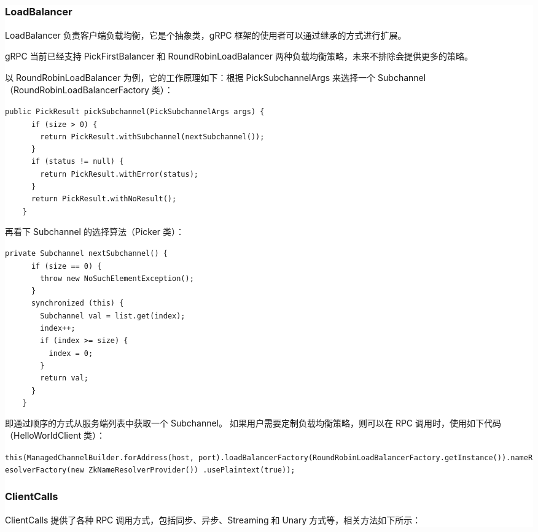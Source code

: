 ### LoadBalancer

LoadBalancer 负责客户端负载均衡，它是个抽象类，gRPC 框架的使用者可以通过继承的方式进行扩展。

gRPC 当前已经支持 PickFirstBalancer 和 RoundRobinLoadBalancer 两种负载均衡策略，未来不排除会提供更多的策略。

以 RoundRobinLoadBalancer 为例，它的工作原理如下：根据 PickSubchannelArgs 来选择一个 Subchannel（RoundRobinLoadBalancerFactory 类）：

```
public PickResult pickSubchannel(PickSubchannelArgs args) {
      if (size > 0) {
        return PickResult.withSubchannel(nextSubchannel());
      }
      if (status != null) {
        return PickResult.withError(status);
      }
      return PickResult.withNoResult();
    }
```

再看下 Subchannel 的选择算法（Picker 类）：

```
private Subchannel nextSubchannel() {
      if (size == 0) {
        throw new NoSuchElementException();
      }
      synchronized (this) {
        Subchannel val = list.get(index);
        index++;
        if (index >= size) {
          index = 0;
        }
        return val;
      }
    }
```

即通过顺序的方式从服务端列表中获取一个 Subchannel。
如果用户需要定制负载均衡策略，则可以在 RPC 调用时，使用如下代码（HelloWorldClient 类）：

```
this(ManagedChannelBuilder.forAddress(host, port).loadBalancerFactory(RoundRobinLoadBalancerFactory.getInstance()).nameResolverFactory(new ZkNameResolverProvider()) .usePlaintext(true));
```

### ClientCalls

ClientCalls 提供了各种 RPC 调用方式，包括同步、异步、Streaming 和 Unary 方式等，相关方法如下所示：
